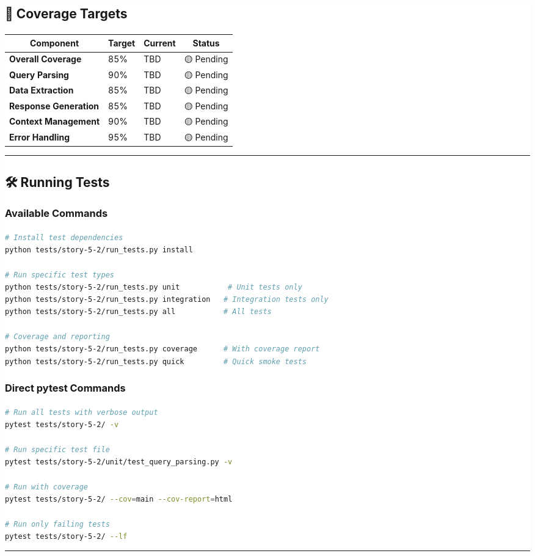 
## 🎯 **Coverage Targets**

| **Component** | **Target** | **Current** | **Status** |
|---------------|------------|-------------|------------|
| **Overall Coverage** | 85% | TBD | 🟡 Pending |
| **Query Parsing** | 90% | TBD | 🟡 Pending |
| **Data Extraction** | 85% | TBD | 🟡 Pending |
| **Response Generation** | 85% | TBD | 🟡 Pending |
| **Context Management** | 90% | TBD | 🟡 Pending |
| **Error Handling** | 95% | TBD | 🟡 Pending |

---

## 🛠️ **Running Tests**

### **Available Commands**
```bash
# Install test dependencies
python tests/story-5-2/run_tests.py install

# Run specific test types
python tests/story-5-2/run_tests.py unit           # Unit tests only
python tests/story-5-2/run_tests.py integration   # Integration tests only
python tests/story-5-2/run_tests.py all           # All tests

# Coverage and reporting
python tests/story-5-2/run_tests.py coverage      # With coverage report
python tests/story-5-2/run_tests.py quick         # Quick smoke tests
```

### **Direct pytest Commands**
```bash
# Run all tests with verbose output
pytest tests/story-5-2/ -v

# Run specific test file
pytest tests/story-5-2/unit/test_query_parsing.py -v

# Run with coverage
pytest tests/story-5-2/ --cov=main --cov-report=html

# Run only failing tests
pytest tests/story-5-2/ --lf
```

---
